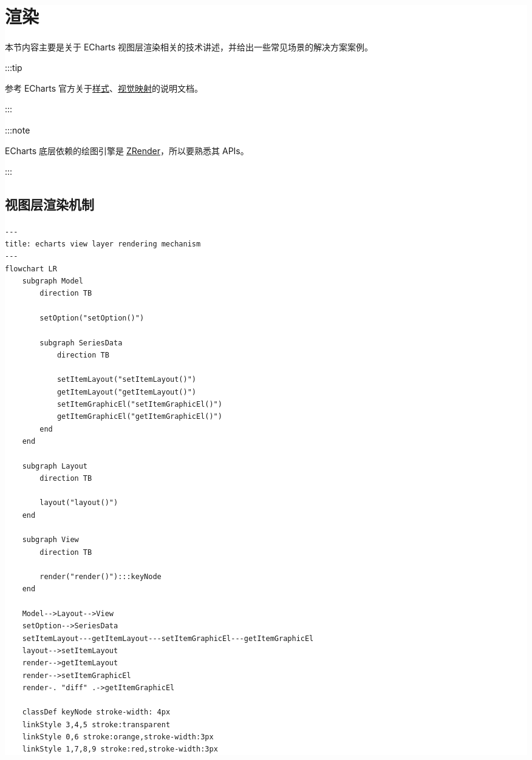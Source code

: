 # 渲染

本节内容主要是关于 ECharts 视图层渲染相关的技术讲述，并给出一些常见场景的解决方案案例。

:::tip

参考 ECharts 官方关于[样式](https://echarts.apache.org/handbook/zh/concepts/style)、[视觉映射](https://echarts.apache.org/handbook/zh/concepts/visual-map)的说明文档。

:::

:::note

ECharts 底层依赖的绘图引擎是 [ZRender](https://ecomfe.github.io/zrender-doc/public/)，所以要熟悉其 APIs。

:::

## 视图层渲染机制

```mermaid
---
title: echarts view layer rendering mechanism
---
flowchart LR
    subgraph Model
        direction TB

        setOption("setOption()")

        subgraph SeriesData
            direction TB

            setItemLayout("setItemLayout()")
            getItemLayout("getItemLayout()")
            setItemGraphicEl("setItemGraphicEl()")
            getItemGraphicEl("getItemGraphicEl()")
        end
    end

    subgraph Layout
        direction TB

        layout("layout()")
    end

    subgraph View
        direction TB

        render("render()"):::keyNode
    end

    Model-->Layout-->View
    setOption-->SeriesData
    setItemLayout---getItemLayout---setItemGraphicEl---getItemGraphicEl
    layout-->setItemLayout
    render-->getItemLayout
    render-->setItemGraphicEl
    render-. "diff" .->getItemGraphicEl

    classDef keyNode stroke-width: 4px
    linkStyle 3,4,5 stroke:transparent
    linkStyle 0,6 stroke:orange,stroke-width:3px
    linkStyle 1,7,8,9 stroke:red,stroke-width:3px
```
